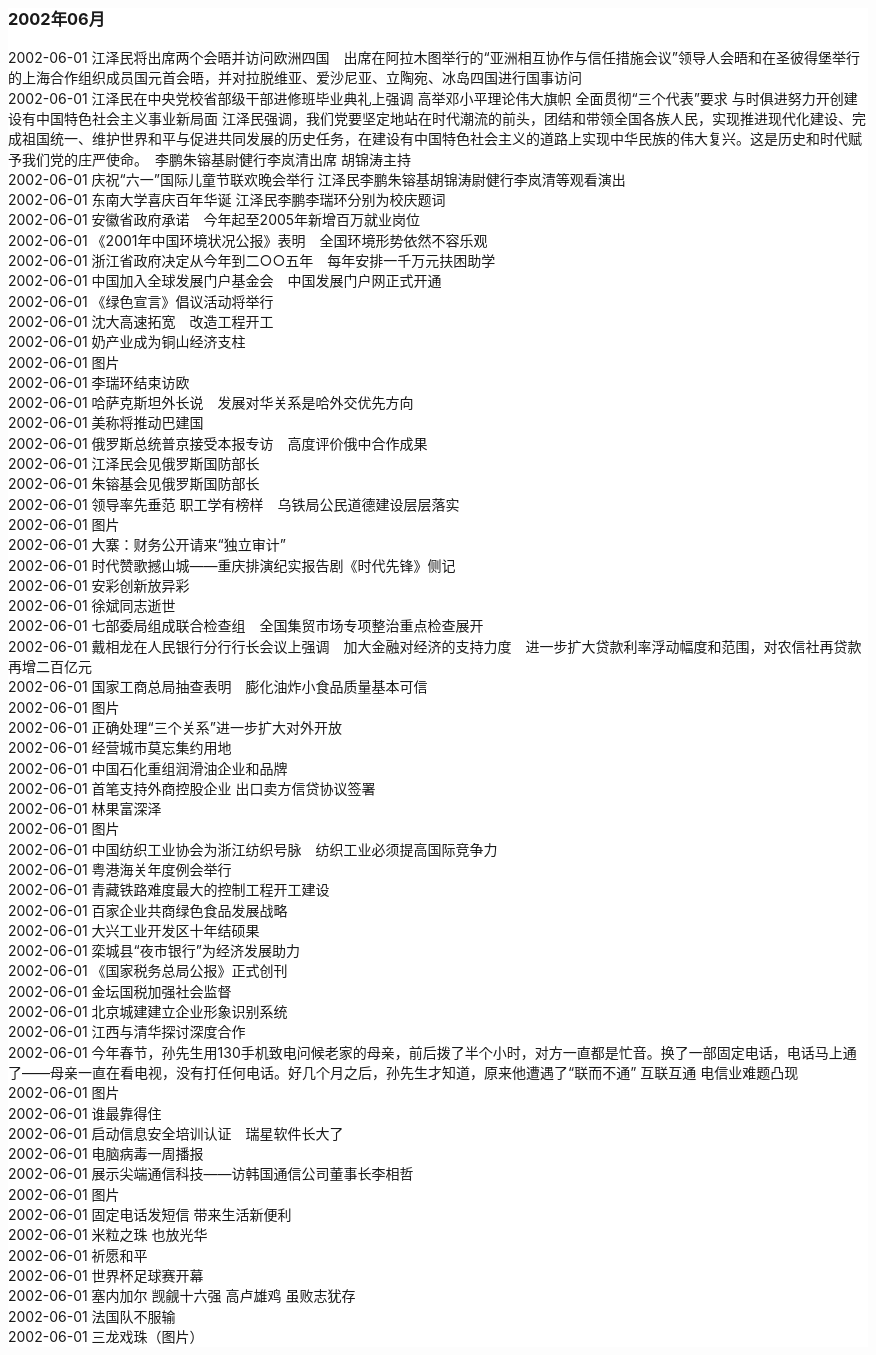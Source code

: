 ### 2002年06月  
2002-06-01 江泽民将出席两个会晤并访问欧洲四国　出席在阿拉木图举行的“亚洲相互协作与信任措施会议”领导人会晤和在圣彼得堡举行的上海合作组织成员国元首会晤，并对拉脱维亚、爱沙尼亚、立陶宛、冰岛四国进行国事访问  
2002-06-01 江泽民在中央党校省部级干部进修班毕业典礼上强调  高举邓小平理论伟大旗帜  全面贯彻“三个代表”要求  与时俱进努力开创建设有中国特色社会主义事业新局面  江泽民强调，我们党要坚定地站在时代潮流的前头，团结和带领全国各族人民，实现推进现代化建设、完成祖国统一、维护世界和平与促进共同发展的历史任务，在建设有中国特色社会主义的道路上实现中华民族的伟大复兴。这是历史和时代赋予我们党的庄严使命。　李鹏朱镕基尉健行李岚清出席  胡锦涛主持  
2002-06-01 庆祝“六一”国际儿童节联欢晚会举行  江泽民李鹏朱镕基胡锦涛尉健行李岚清等观看演出  
2002-06-01 东南大学喜庆百年华诞  江泽民李鹏李瑞环分别为校庆题词  
2002-06-01 安徽省政府承诺　今年起至2005年新增百万就业岗位  
2002-06-01 《2001年中国环境状况公报》表明　全国环境形势依然不容乐观  
2002-06-01 浙江省政府决定从今年到二○○五年　每年安排一千万元扶困助学  
2002-06-01 中国加入全球发展门户基金会　中国发展门户网正式开通  
2002-06-01 《绿色宣言》倡议活动将举行  
2002-06-01 沈大高速拓宽　改造工程开工  
2002-06-01 奶产业成为铜山经济支柱  
2002-06-01 图片  
2002-06-01 李瑞环结束访欧  
2002-06-01 哈萨克斯坦外长说　发展对华关系是哈外交优先方向  
2002-06-01 美称将推动巴建国  
2002-06-01 俄罗斯总统普京接受本报专访　高度评价俄中合作成果  
2002-06-01 江泽民会见俄罗斯国防部长  
2002-06-01 朱镕基会见俄罗斯国防部长  
2002-06-01 领导率先垂范  职工学有榜样　乌铁局公民道德建设层层落实  
2002-06-01 图片  
2002-06-01 大寨：财务公开请来“独立审计”  
2002-06-01 时代赞歌撼山城——重庆排演纪实报告剧《时代先锋》侧记  
2002-06-01 安彩创新放异彩  
2002-06-01 徐斌同志逝世  
2002-06-01 七部委局组成联合检查组　全国集贸市场专项整治重点检查展开  
2002-06-01 戴相龙在人民银行分行行长会议上强调　加大金融对经济的支持力度　进一步扩大贷款利率浮动幅度和范围，对农信社再贷款再增二百亿元  
2002-06-01 国家工商总局抽查表明　膨化油炸小食品质量基本可信  
2002-06-01 图片  
2002-06-01 正确处理“三个关系”进一步扩大对外开放　　  
2002-06-01 经营城市莫忘集约用地  
2002-06-01 中国石化重组润滑油企业和品牌  
2002-06-01 首笔支持外商控股企业  出口卖方信贷协议签署  
2002-06-01 林果富深泽  
2002-06-01 图片  
2002-06-01 中国纺织工业协会为浙江纺织号脉　纺织工业必须提高国际竞争力  
2002-06-01 粤港海关年度例会举行  
2002-06-01 青藏铁路难度最大的控制工程开工建设  
2002-06-01 百家企业共商绿色食品发展战略  
2002-06-01 大兴工业开发区十年结硕果  
2002-06-01 栾城县“夜市银行”为经济发展助力  
2002-06-01 《国家税务总局公报》正式创刊  
2002-06-01 金坛国税加强社会监督  
2002-06-01 北京城建建立企业形象识别系统  
2002-06-01 江西与清华探讨深度合作  
2002-06-01 今年春节，孙先生用130手机致电问候老家的母亲，前后拨了半个小时，对方一直都是忙音。换了一部固定电话，电话马上通了——母亲一直在看电视，没有打任何电话。好几个月之后，孙先生才知道，原来他遭遇了“联而不通”  互联互通  电信业难题凸现  
2002-06-01 图片  
2002-06-01 谁最靠得住  
2002-06-01 启动信息安全培训认证　瑞星软件长大了  
2002-06-01 电脑病毒一周播报  
2002-06-01 展示尖端通信科技——访韩国通信公司董事长李相哲  
2002-06-01 图片  
2002-06-01 固定电话发短信  带来生活新便利  
2002-06-01 米粒之珠  也放光华  
2002-06-01 祈愿和平  
2002-06-01 世界杯足球赛开幕  
2002-06-01 塞内加尔  觊觎十六强  高卢雄鸡  虽败志犹存  
2002-06-01 法国队不服输  
2002-06-01 三龙戏珠（图片）  